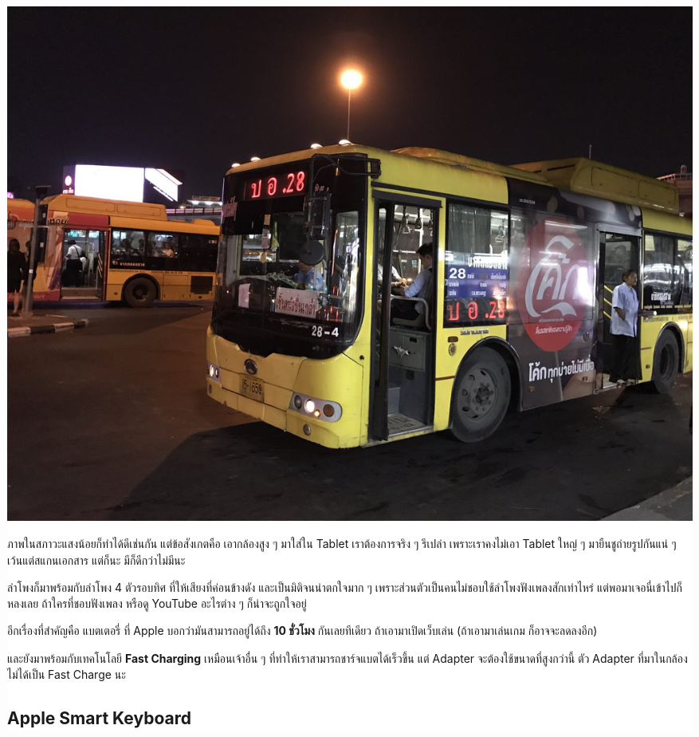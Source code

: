 ![](./img_0034-2.jpg)

ภาพในสภาวะแสงน้อยก็ทำได้ดีเช่นกัน แต่ข้อสังเกตคือ เอากล้องสูง ๆ มาใส่ใน Tablet เราต้องการจริง ๆ รึเปล่า เพราะเราคงไม่เอา Tablet ใหญ่ ๆ มายืนชูถ่ายรูปกันแน่ ๆ เว้นแต่สแกนเอกสาร แต่ก็นะ มีก็ดีกว่าไม่มีนะ

ลำโพงก็มาพร้อมกับลำโพง 4 ตัวรอบทิศ ที่ให้เสียงที่ค่อนข้างดัง และเป็นมิติจนน่าตกใจมาก ๆ เพราะส่วนตัวเป็นคนไม่ชอบใช้ลำโพงฟังเพลงสักเท่าไหร่ แต่พอมาเจอนี่เข้าไปก็หลงเลย ถ้าใครที่ชอบฟังเพลง หรือดู YouTube อะไรต่าง ๆ ก็น่าจะถูกใจอยู่

อีกเรื่องที่สำคัญคือ แบตเตอรี่ ที่ Apple บอกว่ามันสามารถอยู่ได้ถึง **10 ชั่วโมง** กันเลยทีเดียว ถ้าเอามาเปิดเว็บเล่น (ถ้าเอามาเล่นเกม ก็อาจจะลดลงอีก)

และยังมาพร้อมกับเทคโนโลยี **Fast Charging** เหมือนเจ้าอื่น ๆ ที่ทำให้เราสามารถชาร์จแบตได้เร็วขึ้น แต่ Adapter จะต้องใช้ขนาดที่สูงกว่านี้ ตัว Adapter ที่มาในกล้องไม่ได้เป็น Fast Charge นะ

## Apple Smart Keyboard
